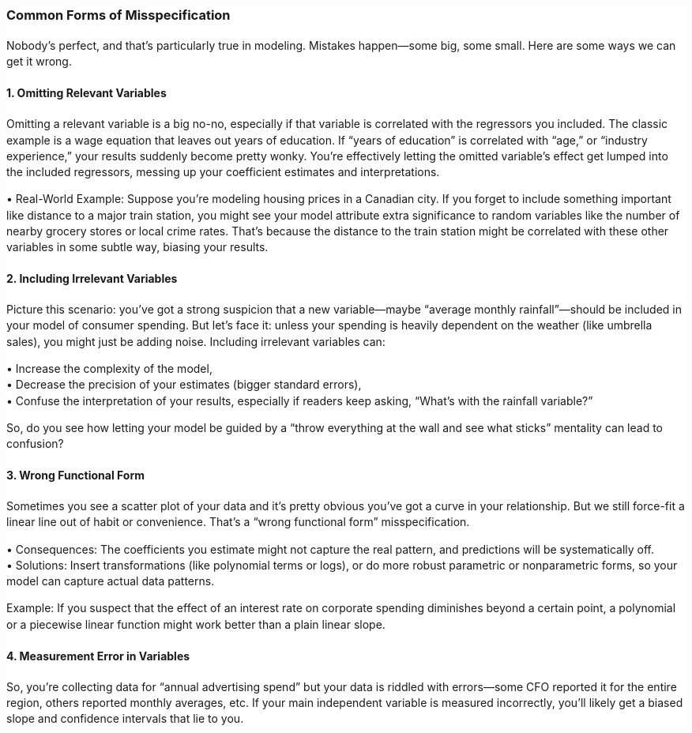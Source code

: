 
### Common Forms of Misspecification

Nobody’s perfect, and that’s particularly true in modeling. Mistakes happen—some big, some small. Here are some ways we can get it wrong.

#### 1. Omitting Relevant Variables

Omitting a relevant variable is a big no-no, especially if that variable is correlated with the regressors you included. The classic example is a wage equation that leaves out years of education. If “years of education” is correlated with “age,” or “industry experience,” your results suddenly become pretty wonky. You’re effectively letting the omitted variable’s effect get lumped into the included regressors, messing up your coefficient estimates and interpretations.

• Real-World Example: Suppose you’re modeling housing prices in a Canadian city. If you forget to include something important like distance to a major train station, you might see your model attribute extra significance to random variables like the number of nearby grocery stores or local crime rates. That’s because the distance to the train station might be correlated with these other variables in some subtle way, biasing your results.

#### 2. Including Irrelevant Variables

Picture this scenario: you’ve got a strong suspicion that a new variable—maybe “average monthly rainfall”—should be included in your model of consumer spending. But let’s face it: unless your spending is heavily dependent on the weather (like umbrella sales), you might just be adding noise. Including irrelevant variables can:

• Increase the complexity of the model,  
• Decrease the precision of your estimates (bigger standard errors),  
• Confuse the interpretation of your results, especially if readers keep asking, “What’s with the rainfall variable?”

So, do you see how letting your model be guided by a “throw everything at the wall and see what sticks” mentality can lead to confusion?

#### 3. Wrong Functional Form

Sometimes you see a scatter plot of your data and it’s pretty obvious you’ve got a curve in your relationship. But we still force-fit a linear line out of habit or convenience. That’s a “wrong functional form” misspecification. 

• Consequences: The coefficients you estimate might not capture the real pattern, and predictions will be systematically off.  
• Solutions: Insert transformations (like polynomial terms or logs), or do more robust parametric or nonparametric forms, so your model can capture actual data patterns.

Example: If you suspect that the effect of an interest rate on corporate spending diminishes beyond a certain point, a polynomial or a piecewise linear function might work better than a plain linear slope.

#### 4. Measurement Error in Variables

So, you’re collecting data for “annual advertising spend” but your data is riddled with errors—some CFO reported it for the entire region, others reported monthly averages, etc. If your main independent variable is measured incorrectly, you’ll likely get a biased slope and confidence intervals that lie to you. 
